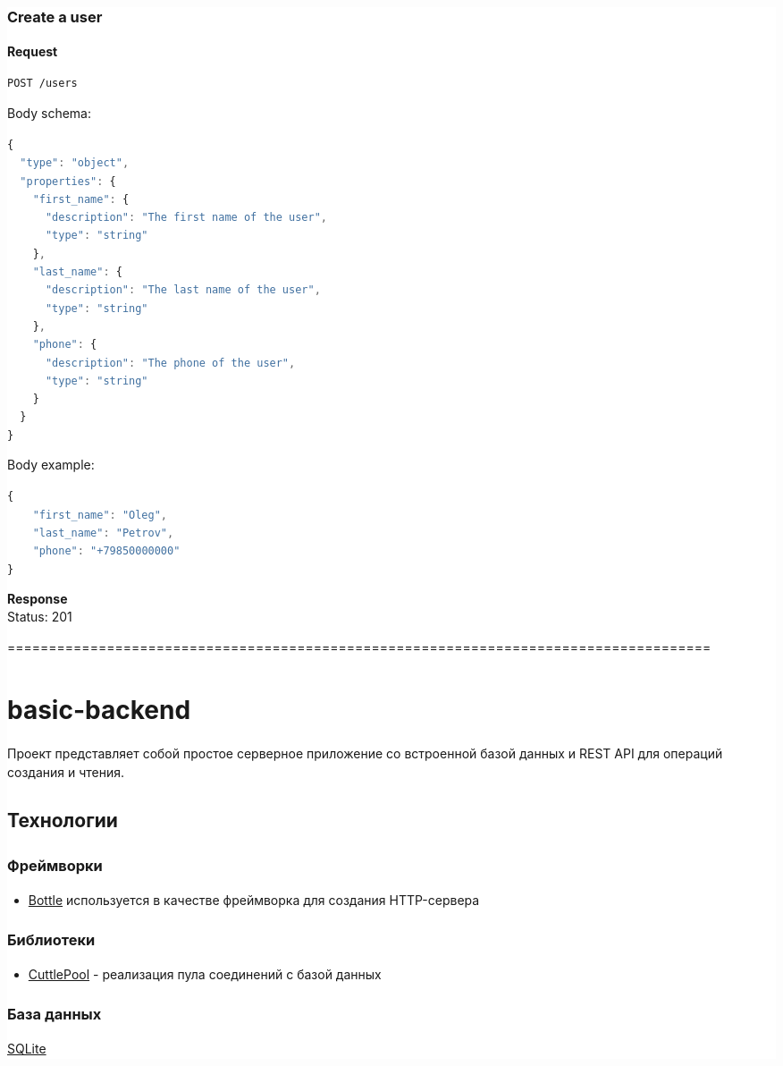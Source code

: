 ### Create a user
**Request**   
```
POST /users
```
Body schema:  
```js
{
  "type": "object",
  "properties": {
    "first_name": {
      "description": "The first name of the user",
      "type": "string"
    },
    "last_name": {
      "description": "The last name of the user",
      "type": "string"
    },
    "phone": {
      "description": "The phone of the user",
      "type": "string"
    }
  }
}
```
Body example:  
```js
{
    "first_name": "Oleg",
    "last_name": "Petrov",
    "phone": "+79850000000"
}
```
**Response**    
Status: 201

=====================================================================================
# basic-backend
Проект представляет собой простое серверное приложение со встроенной базой данных и REST API для операций создания и чтения.

## Технологии
### Фреймворки  
- [Bottle](https://bottlepy.org/docs/dev/) используется в качестве фреймворка для создания HTTP-сервера
### Библиотеки
- [CuttlePool](https://pypi.org/project/cuttlepool/) -  реализация пула соединений с базой данных
### База данных 
[SQLite](https://www.sqlite.org/index.html)
